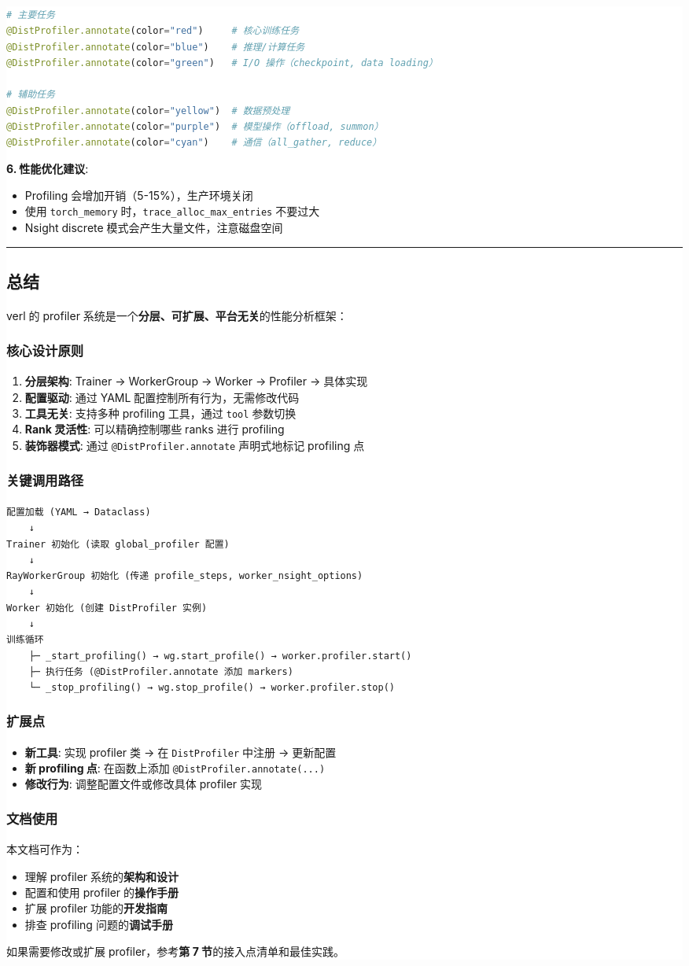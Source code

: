 ```python
# 主要任务
@DistProfiler.annotate(color="red")     # 核心训练任务
@DistProfiler.annotate(color="blue")    # 推理/计算任务
@DistProfiler.annotate(color="green")   # I/O 操作（checkpoint, data loading）

# 辅助任务
@DistProfiler.annotate(color="yellow")  # 数据预处理
@DistProfiler.annotate(color="purple")  # 模型操作（offload, summon）
@DistProfiler.annotate(color="cyan")    # 通信（all_gather, reduce）
```

**6. 性能优化建议**:
- Profiling 会增加开销（5-15%），生产环境关闭
- 使用 `torch_memory` 时，`trace_alloc_max_entries` 不要过大
- Nsight discrete 模式会产生大量文件，注意磁盘空间

---

## 总结

verl 的 profiler 系统是一个**分层、可扩展、平台无关**的性能分析框架：

### 核心设计原则

1. **分层架构**: Trainer → WorkerGroup → Worker → Profiler → 具体实现
2. **配置驱动**: 通过 YAML 配置控制所有行为，无需修改代码
3. **工具无关**: 支持多种 profiling 工具，通过 `tool` 参数切换
4. **Rank 灵活性**: 可以精确控制哪些 ranks 进行 profiling
5. **装饰器模式**: 通过 `@DistProfiler.annotate` 声明式地标记 profiling 点

### 关键调用路径

```
配置加载 (YAML → Dataclass)
    ↓
Trainer 初始化 (读取 global_profiler 配置)
    ↓
RayWorkerGroup 初始化 (传递 profile_steps, worker_nsight_options)
    ↓
Worker 初始化 (创建 DistProfiler 实例)
    ↓
训练循环
    ├─ _start_profiling() → wg.start_profile() → worker.profiler.start()
    ├─ 执行任务 (@DistProfiler.annotate 添加 markers)
    └─ _stop_profiling() → wg.stop_profile() → worker.profiler.stop()
```

### 扩展点

- **新工具**: 实现 profiler 类 → 在 `DistProfiler` 中注册 → 更新配置
- **新 profiling 点**: 在函数上添加 `@DistProfiler.annotate(...)`
- **修改行为**: 调整配置文件或修改具体 profiler 实现

### 文档使用

本文档可作为：
- 理解 profiler 系统的**架构和设计**
- 配置和使用 profiler 的**操作手册**
- 扩展 profiler 功能的**开发指南**
- 排查 profiling 问题的**调试手册**

如果需要修改或扩展 profiler，参考**第 7 节**的接入点清单和最佳实践。
